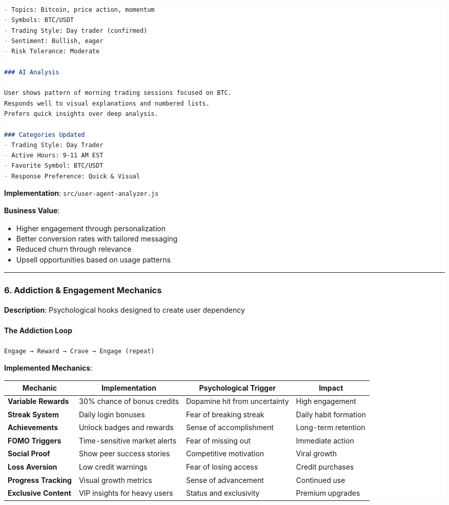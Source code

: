 ```markdown
- Topics: Bitcoin, price action, momentum
- Symbols: BTC/USDT
- Trading Style: Day trader (confirmed)
- Sentiment: Bullish, eager
- Risk Tolerance: Moderate

### AI Analysis

User shows pattern of morning trading sessions focused on BTC.
Responds well to visual explanations and numbered lists.
Prefers quick insights over deep analysis.

### Categories Updated
- Trading Style: Day Trader
- Active Hours: 9-11 AM EST
- Favorite Symbol: BTC/USDT
- Response Preference: Quick & Visual

```

**Implementation**: `src/user-agent-analyzer.js`

**Business Value**:

- Higher engagement through personalization
- Better conversion rates with tailored messaging
- Reduced churn through relevance
- Upsell opportunities based on usage patterns

---

### 6. **Addiction & Engagement Mechanics**

**Description**: Psychological hooks designed to create user dependency

#### **The Addiction Loop**

```text
Engage → Reward → Crave → Engage (repeat)
```

**Implemented Mechanics**:

| Mechanic | Implementation | Psychological Trigger | Impact |
|----------|----------------|----------------------|---------|
| **Variable Rewards** | 30% chance of bonus credits | Dopamine hit from uncertainty | High engagement |
| **Streak System** | Daily login bonuses | Fear of breaking streak | Daily habit formation |
| **Achievements** | Unlock badges and rewards | Sense of accomplishment | Long-term retention |
| **FOMO Triggers** | Time-sensitive market alerts | Fear of missing out | Immediate action |
| **Social Proof** | Show peer success stories | Competitive motivation | Viral growth |
| **Loss Aversion** | Low credit warnings | Fear of losing access | Credit purchases |
| **Progress Tracking** | Visual growth metrics | Sense of advancement | Continued use |
| **Exclusive Content** | VIP insights for heavy users | Status and exclusivity | Premium upgrades |
